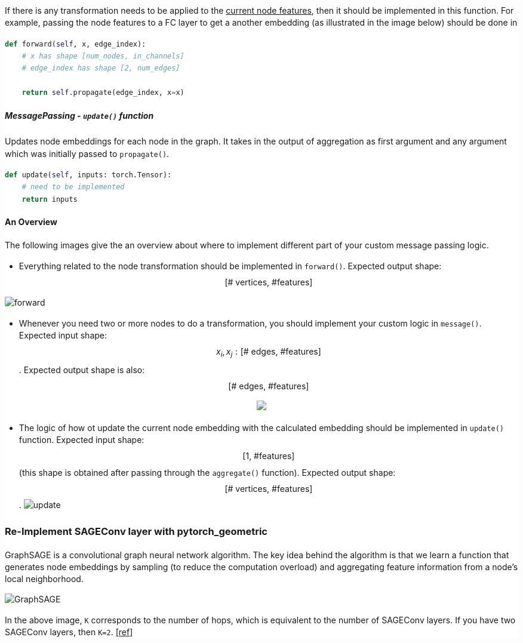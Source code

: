 If there is any transformation needs to be applied to the <ins>current node features</ins>, then it should be implemented in this function. For example, passing the node features to a FC layer to get a another embedding (as illustrated in the image below) should be done in 

```python
def forward(self, x, edge_index):
    # x has shape [num_nodes, in_channels]
    # edge_index has shape [2, num_edges]

    return self.propagate(edge_index, x=x)
```

##### **MessagePassing - `update()` function**
Updates node embeddings for each node in the graph. It takes in the output of aggregation as first argument and any argument which was initially passed to `propagate()`.

```python
def update(self, inputs: torch.Tensor):
    # need to be implemented
    return inputs
```

#### **An Overview**
The following images give the an overview about where to implement different part of your custom message passing logic.

- Everything related to the node transformation should be implemented in `forward()`. Expected output shape: $$[\text{# vertices, #features}]$$

![forward](https://i.imgur.com/2gWlacE.png)
- Whenever you need two or more nodes to do a transformation, you should implement your custom logic in `message()`. Expected input shape: $$x_i, x_j: [\text{# edges, #features}]$$. Expected output shape is also: $$[\text{# edges, #features}]$$
<p align="center"><img src="https://i.imgur.com/2mP3Xpb.png"></p>

- The logic of how ot update the current node embedding with the calculated embedding should be implemented in `update()` function.  Expected input shape: $$[\text{1, #features}]$$ (this shape is obtained after passing through the  `aggregate()` function). Expected output shape: $$[\text{# vertices, #features}]$$.
![update](https://i.imgur.com/M7AVXgG.png)






### **Re-Implement SAGEConv layer with pytorch_geometric**

GraphSAGE is a convolutional graph neural network algorithm. The key idea behind the algorithm is that we learn a function that generates node embeddings by sampling (to reduce the computation overload) and aggregating feature information from a node’s local neighborhood.

![GraphSAGE](https://miro.medium.com/max/2000/1*t3ODGTJC5bcRFDKVaih3pA.png)

In the above image, `K` corresponds to the number of hops, which is equivalent to the number of SAGEConv layers. If you have two SAGEConv layers, then `K=2`. [[ref]](https://github.com/pyg-team/pytorch_geometric/issues/1398#issuecomment-653756482)
